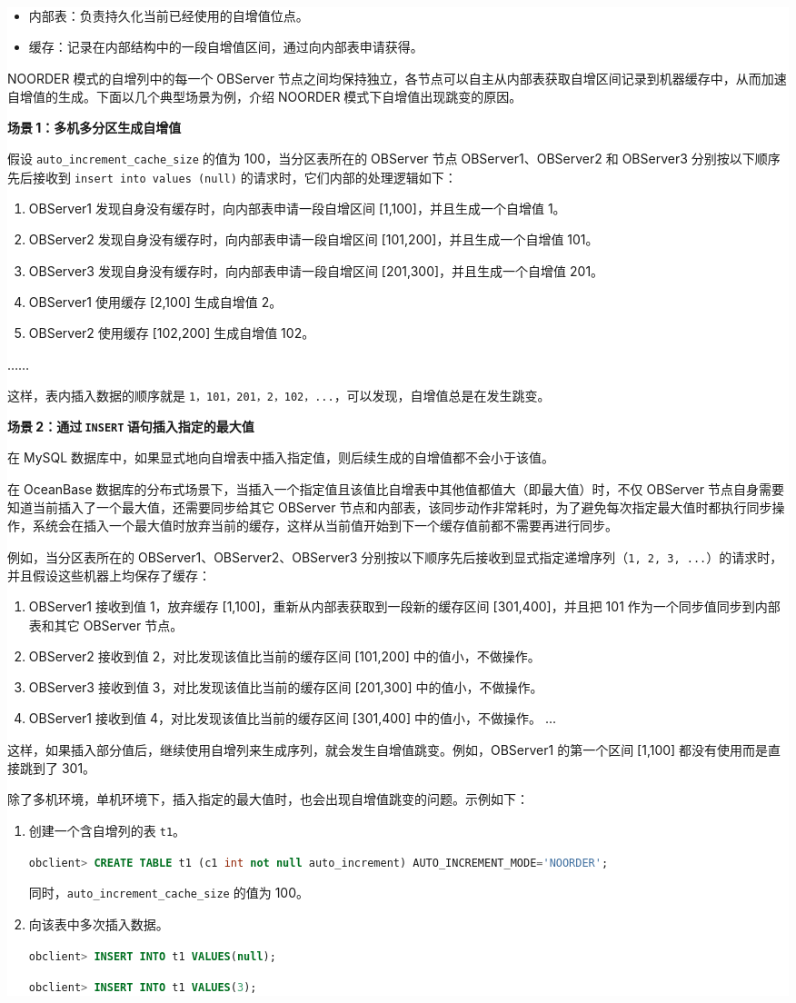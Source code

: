 * 内部表：负责持久化当前已经使用的自增值位点。

* 缓存：记录在内部结构中的一段自增值区间，通过向内部表申请获得。

NOORDER 模式的自增列中的每一个 OBServer 节点之间均保持独立，各节点可以自主从内部表获取自增区间记录到机器缓存中，从而加速自增值的生成。下面以几个典型场景为例，介绍 NOORDER 模式下自增值出现跳变的原因。

**场景 1：多机多分区生成自增值**

假设 `auto_increment_cache_size` 的值为 100，当分区表所在的 OBServer 节点 OBServer1、OBServer2 和 OBServer3 分别按以下顺序先后接收到 `insert into values (null)` 的请求时，它们内部的处理逻辑如下：

1. OBServer1 发现自身没有缓存时，向内部表申请一段自增区间 [1,100]，并且生成一个自增值 1。

2. OBServer2 发现自身没有缓存时，向内部表申请一段自增区间 [101,200]，并且生成一个自增值 101。

3. OBServer3 发现自身没有缓存时，向内部表申请一段自增区间 [201,300]，并且生成一个自增值 201。

4. OBServer1 使用缓存 [2,100] 生成自增值 2。

5. OBServer2 使用缓存 [102,200] 生成自增值 102。

……

这样，表内插入数据的顺序就是 `1，101，201，2，102，...`，可以发现，自增值总是在发生跳变。

**场景 2：通过 `INSERT` 语句插入指定的最大值**

在 MySQL 数据库中，如果显式地向自增表中插入指定值，则后续生成的自增值都不会小于该值。

在 OceanBase 数据库的分布式场景下，当插入一个指定值且该值比自增表中其他值都值大（即最大值）时，不仅 OBServer 节点自身需要知道当前插入了一个最大值，还需要同步给其它 OBServer 节点和内部表，该同步动作非常耗时，为了避免每次指定最大值时都执行同步操作，系统会在插入一个最大值时放弃当前的缓存，这样从当前值开始到下一个缓存值前都不需要再进行同步。

例如，当分区表所在的 OBServer1、OBServer2、OBServer3 分别按以下顺序先后接收到显式指定递增序列（`1, 2, 3, ...`）的请求时，并且假设这些机器上均保存了缓存：

1. OBServer1 接收到值 1，放弃缓存 [1,100]，重新从内部表获取到一段新的缓存区间 [301,400]，并且把 101 作为一个同步值同步到内部表和其它 OBServer 节点。

2. OBServer2 接收到值 2，对比发现该值比当前的缓存区间 [101,200] 中的值小，不做操作。

3. OBServer3 接收到值 3，对比发现该值比当前的缓存区间 [201,300] 中的值小，不做操作。

4. OBServer1 接收到值 4，对比发现该值比当前的缓存区间 [301,400] 中的值小，不做操作。
...

这样，如果插入部分值后，继续使用自增列来生成序列，就会发生自增值跳变。例如，OBServer1 的第一个区间 [1,100] 都没有使用而是直接跳到了 301。

除了多机环境，单机环境下，插入指定的最大值时，也会出现自增值跳变的问题。示例如下：

1. 创建一个含自增列的表 `t1`。

   ```sql
   obclient> CREATE TABLE t1 (c1 int not null auto_increment) AUTO_INCREMENT_MODE='NOORDER';
   ```

   同时，`auto_increment_cache_size` 的值为 100。

2. 向该表中多次插入数据。

   ```sql
   obclient> INSERT INTO t1 VALUES(null);
   ```

   ```sql
   obclient> INSERT INTO t1 VALUES(3);
   ```
